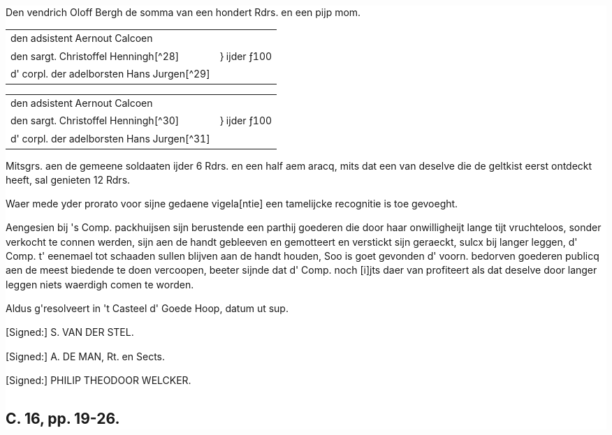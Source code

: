 Den vendrich Oloff Bergh de somma van een hondert Rdrs. en een pijp mom.

<table>
  <tbody>
    <tr>
      <td>den adsistent Aernout Calcoen</td>
      <td rowspan='3' style='vertical-align: middle;'>} ijder ƒ100</td>
    </tr>
    <tr>
      <td>den sargt. Christoffel Henningh[^28]</td>
    </tr>
    <tr>
      <td>d' corpl. der adelborsten Hans Jurgen[^29]</td>
    </tr>
  </tbody>
</table>


<table>
  <tbody>
    <tr>
      <td>den adsistent Aernout Calcoen</td>
      <td rowspan='3' style='vertical-align: middle;'>} ijder ƒ100</td>
    </tr>
    <tr>
      <td>den sargt. Christoffel Henningh[^30]</td>
    </tr>
    <tr>
      <td>d' corpl. der adelborsten Hans Jurgen[^31]</td>
    </tr>
  </tbody>
</table>

Mitsgrs. aen de gemeene soldaaten ijder 6 Rdrs. en een half aem aracq, mits dat een van deselve die de geltkist eerst ontdeckt heeft, sal genieten 12 Rdrs.

Waer mede yder prorato voor sijne gedaene vigela[ntie] een tamelijcke recognitie is toe gevoeght.

Aengesien bij 's Comp. packhuijsen sijn berustende een parthij goederen die door haar onwilligheijt lange tijt vruchteloos, sonder verkocht te connen werden, sijn aen de handt gebleeven en gemotteert en verstickt sijn geraeckt, sulcx bij langer leggen, d' Comp. t' eenemael tot schaaden sullen blijven aan de handt houden, Soo is goet gevonden d' voorn. bedorven goederen publicq aen de meest biedende te doen vercoopen, beeter sijnde dat d' Comp. noch [i]jts daer van profiteert als dat deselve door langer leggen niets waerdigh comen te worden.

Aldus g'resolveert in 't Casteel d' Goede Hoop, datum ut sup.

[Signed:] S. VAN DER STEL.

[Signed:] A. DE MAN, Rt. en Sects.

[Signed:] PHILIP THEODOOR WELCKER.

## C. 16, pp. 19-26.
